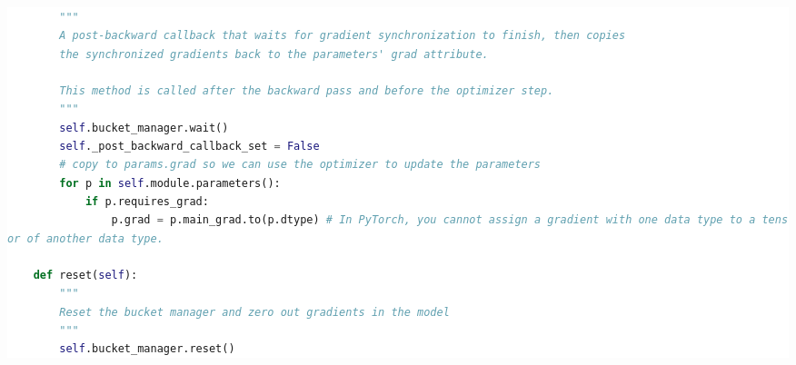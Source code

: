 ```python
        """
        A post-backward callback that waits for gradient synchronization to finish, then copies 
        the synchronized gradients back to the parameters' grad attribute.
        
        This method is called after the backward pass and before the optimizer step.
        """
        self.bucket_manager.wait()
        self._post_backward_callback_set = False
        # copy to params.grad so we can use the optimizer to update the parameters
        for p in self.module.parameters():
            if p.requires_grad:
                p.grad = p.main_grad.to(p.dtype) # In PyTorch, you cannot assign a gradient with one data type to a tensor of another data type.

    def reset(self):
        """
        Reset the bucket manager and zero out gradients in the model
        """
        self.bucket_manager.reset() 